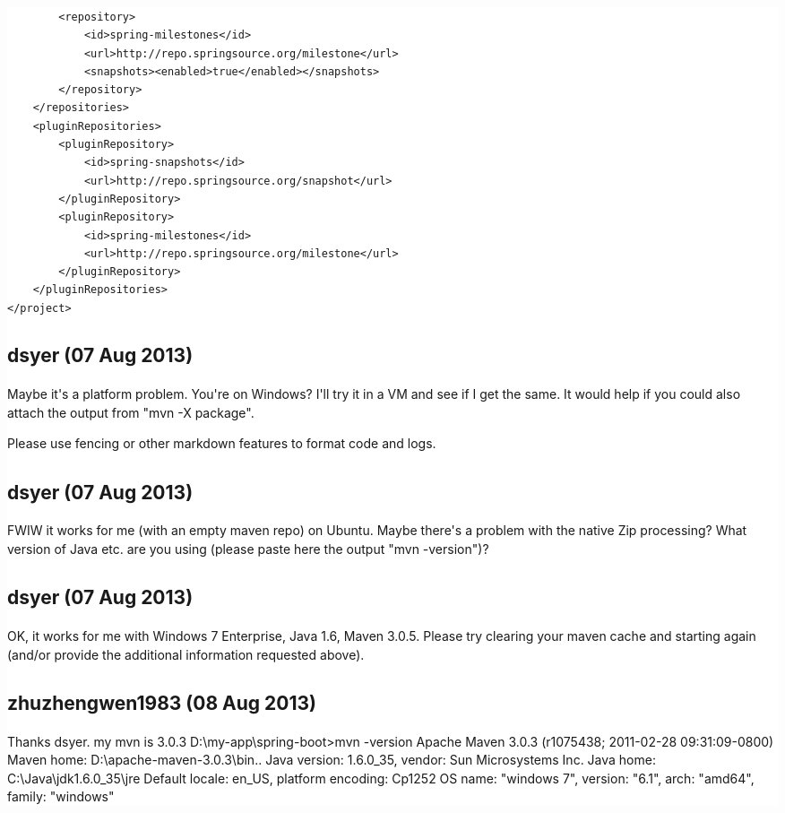 ```
        <repository>
            <id>spring-milestones</id>
            <url>http://repo.springsource.org/milestone</url>
            <snapshots><enabled>true</enabled></snapshots>
        </repository>
    </repositories>
    <pluginRepositories>
        <pluginRepository>
            <id>spring-snapshots</id>
            <url>http://repo.springsource.org/snapshot</url>
        </pluginRepository>
        <pluginRepository>
            <id>spring-milestones</id>
            <url>http://repo.springsource.org/milestone</url>
        </pluginRepository>
    </pluginRepositories>
</project>
```


## dsyer (07 Aug 2013)

Maybe it's a platform problem. You're on Windows? I'll try it in a VM and see if I get the same. It would help if you could also attach the output from "mvn -X package".  

Please use fencing or other markdown features to format code and logs.


## dsyer (07 Aug 2013)

FWIW it works for me (with an empty maven repo) on Ubuntu. Maybe there's a problem with the native Zip processing? What version of Java etc. are you using (please paste here the output "mvn -version")?


## dsyer (07 Aug 2013)

OK, it works for me with Windows 7 Enterprise, Java 1.6, Maven 3.0.5. Please try clearing your maven cache and starting again (and/or provide the additional information requested above).


## zhuzhengwen1983 (08 Aug 2013)

Thanks dsyer.
my mvn  is 3.0.3
D:\my-app\spring-boot>mvn -version
Apache Maven 3.0.3 (r1075438; 2011-02-28 09:31:09-0800)
Maven home: D:\apache-maven-3.0.3\bin..
Java version: 1.6.0_35, vendor: Sun Microsystems Inc.
Java home: C:\Java\jdk1.6.0_35\jre
Default locale: en_US, platform encoding: Cp1252
OS name: "windows 7", version: "6.1", arch: "amd64", family: "windows"
